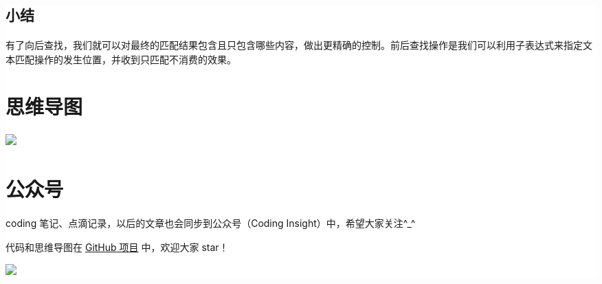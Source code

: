 ## 小结

有了向后查找，我们就可以对最终的匹配结果包含且只包含哪些内容，做出更精确的控制。前后查找操作是我们可以利用子表达式来指定文本匹配操作的发生位置，并收到只匹配不消费的效果。

# 思维导图

![](http://yano.oss-cn-beijing.aliyuncs.com/blog/2023-02-17-17-23-04.png?x-oss-process=image/resize,h_800)

# 公众号

coding 笔记、点滴记录，以后的文章也会同步到公众号（Coding Insight）中，希望大家关注^_^

代码和思维导图在 [GitHub 项目](https://github.com/LjyYano/Thinking_in_Java_MindMapping) 中，欢迎大家 star！

![](http://yano.oss-cn-beijing.aliyuncs.com/2019-07-29-qrcode_for_gh_a26ce4572791_258.jpg)
